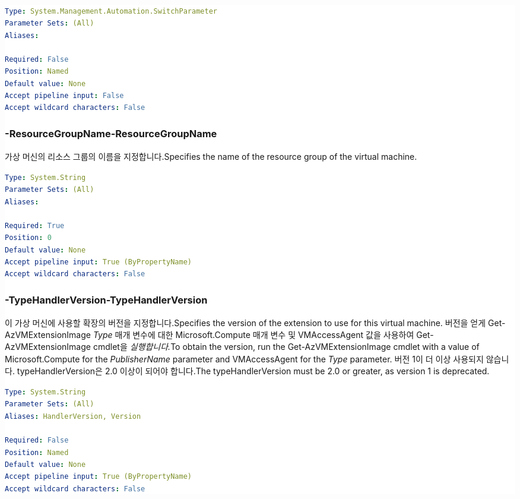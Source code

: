```yaml
Type: System.Management.Automation.SwitchParameter
Parameter Sets: (All)
Aliases:

Required: False
Position: Named
Default value: None
Accept pipeline input: False
Accept wildcard characters: False
```

### <span data-ttu-id="fc6ca-137">-ResourceGroupName</span><span class="sxs-lookup"><span data-stu-id="fc6ca-137">-ResourceGroupName</span></span>
<span data-ttu-id="fc6ca-138">가상 머신의 리소스 그룹의 이름을 지정합니다.</span><span class="sxs-lookup"><span data-stu-id="fc6ca-138">Specifies the name of the resource group of the virtual machine.</span></span>

```yaml
Type: System.String
Parameter Sets: (All)
Aliases:

Required: True
Position: 0
Default value: None
Accept pipeline input: True (ByPropertyName)
Accept wildcard characters: False
```

### <span data-ttu-id="fc6ca-139">-TypeHandlerVersion</span><span class="sxs-lookup"><span data-stu-id="fc6ca-139">-TypeHandlerVersion</span></span>
<span data-ttu-id="fc6ca-140">이 가상 머신에 사용할 확장의 버전을 지정합니다.</span><span class="sxs-lookup"><span data-stu-id="fc6ca-140">Specifies the version of the extension to use for this virtual machine.</span></span>
<span data-ttu-id="fc6ca-141">버전을 얻게 Get-AzVMExtensionImage *Type* 매개 변수에 대한 Microsoft.Compute 매개 변수 및 VMAccessAgent 값을 사용하여 Get-AzVMExtensionImage cmdlet을 *실행합니다.*</span><span class="sxs-lookup"><span data-stu-id="fc6ca-141">To obtain the version, run the Get-AzVMExtensionImage cmdlet with a value of Microsoft.Compute for the *PublisherName* parameter and VMAccessAgent for the *Type* parameter.</span></span> <span data-ttu-id="fc6ca-142">버전 1이 더 이상 사용되지 않습니다. typeHandlerVersion은 2.0 이상이 되어야 합니다.</span><span class="sxs-lookup"><span data-stu-id="fc6ca-142">The typeHandlerVersion must be 2.0 or greater, as version 1 is deprecated.</span></span>

```yaml
Type: System.String
Parameter Sets: (All)
Aliases: HandlerVersion, Version

Required: False
Position: Named
Default value: None
Accept pipeline input: True (ByPropertyName)
Accept wildcard characters: False
```
